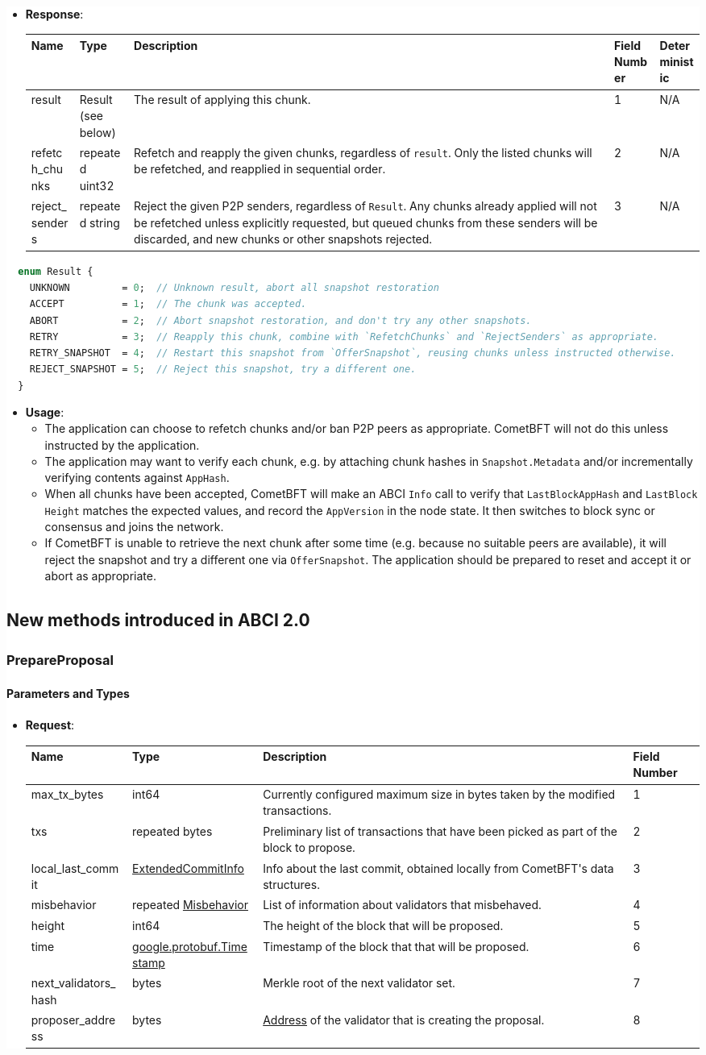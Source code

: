 * **Response**:

    | Name           | Type                | Description                                                                                                                                                                                                                             | Field Number | Deterministic |
    |----------------|---------------------|-----------------------------------------------------------------------------------------------------------------------------------------------------------------------------------------------------------------------------------------|--------------|---------------|
    | result         | Result  (see below) | The result of applying this chunk.                                                                                                                                                                                                      | 1            | N/A           |
    | refetch_chunks | repeated uint32     | Refetch and reapply the given chunks, regardless of `result`. Only the listed chunks will be refetched, and reapplied in sequential order.                                                                                              | 2            | N/A           |
    | reject_senders | repeated string     | Reject the given P2P senders, regardless of `Result`. Any chunks already applied will not be refetched unless explicitly requested, but queued chunks from these senders will be discarded, and new chunks or other snapshots rejected. | 3            | N/A           |

```proto
  enum Result {
    UNKNOWN         = 0;  // Unknown result, abort all snapshot restoration
    ACCEPT          = 1;  // The chunk was accepted.
    ABORT           = 2;  // Abort snapshot restoration, and don't try any other snapshots.
    RETRY           = 3;  // Reapply this chunk, combine with `RefetchChunks` and `RejectSenders` as appropriate.
    RETRY_SNAPSHOT  = 4;  // Restart this snapshot from `OfferSnapshot`, reusing chunks unless instructed otherwise.
    REJECT_SNAPSHOT = 5;  // Reject this snapshot, try a different one.
  }
```

* **Usage**:
    * The application can choose to refetch chunks and/or ban P2P peers as appropriate. CometBFT
    will not do this unless instructed by the application.
    * The application may want to verify each chunk, e.g. by attaching chunk hashes in
    `Snapshot.Metadata` and/or incrementally verifying contents against `AppHash`.
    * When all chunks have been accepted, CometBFT will make an ABCI `Info` call to verify that
    `LastBlockAppHash` and `LastBlockHeight` matches the expected values, and record the
    `AppVersion` in the node state. It then switches to block sync or consensus and joins the
    network.
    * If CometBFT is unable to retrieve the next chunk after some time (e.g. because no suitable
    peers are available), it will reject the snapshot and try a different one via `OfferSnapshot`.
    The application should be prepared to reset and accept it or abort as appropriate.

## New methods introduced in ABCI 2.0

### PrepareProposal

#### Parameters and Types

* **Request**:

    | Name                 | Type                                            | Description                                                                                   | Field Number |
    |----------------------|-------------------------------------------------|-----------------------------------------------------------------------------------------------|--------------|
    | max_tx_bytes         | int64                                           | Currently configured maximum size in bytes taken by the modified transactions.                | 1            |
    | txs                  | repeated bytes                                  | Preliminary list of transactions that have been picked as part of the block to propose.       | 2            |
    | local_last_commit    | [ExtendedCommitInfo](#extendedcommitinfo)       | Info about the last commit, obtained locally from CometBFT's data structures.                 | 3            |
    | misbehavior          | repeated [Misbehavior](#misbehavior)            | List of information about validators that misbehaved.                                         | 4            |
    | height               | int64                                           | The height of the block that will be proposed.                                                | 5            |
    | time                 | [google.protobuf.Timestamp][protobuf-timestamp] | Timestamp of the block that that will be proposed.                                            | 6            |
    | next_validators_hash | bytes                                           | Merkle root of the next validator set.                                                        | 7            |
    | proposer_address     | bytes                                           | [Address](../core/data_structures.md#address) of the validator that is creating the proposal. | 8            |


[protobuf-timestamp]: https://developers.google.com/protocol-buffers/docs/reference/google.protobuf#google.protobuf.Timestamp